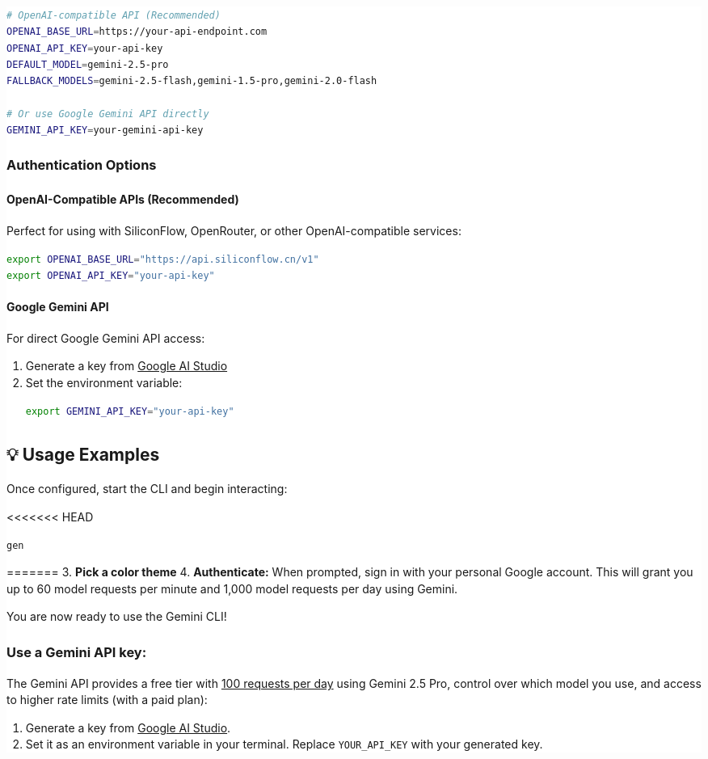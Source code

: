 ```bash
# OpenAI-compatible API (Recommended)
OPENAI_BASE_URL=https://your-api-endpoint.com
OPENAI_API_KEY=your-api-key
DEFAULT_MODEL=gemini-2.5-pro
FALLBACK_MODELS=gemini-2.5-flash,gemini-1.5-pro,gemini-2.0-flash

# Or use Google Gemini API directly
GEMINI_API_KEY=your-gemini-api-key
```

### Authentication Options

#### OpenAI-Compatible APIs (Recommended)
Perfect for using with SiliconFlow, OpenRouter, or other OpenAI-compatible services:

```bash
export OPENAI_BASE_URL="https://api.siliconflow.cn/v1"
export OPENAI_API_KEY="your-api-key"
```

#### Google Gemini API
For direct Google Gemini API access:

1. Generate a key from [Google AI Studio](https://aistudio.google.com/apikey)
2. Set the environment variable:
   ```bash
   export GEMINI_API_KEY="your-api-key"
   ```

## 💡 Usage Examples

Once configured, start the CLI and begin interacting:

<<<<<<< HEAD
```bash
gen
```
=======
3. **Pick a color theme**
4. **Authenticate:** When prompted, sign in with your personal Google account. This will grant you up to 60 model requests per minute and 1,000 model requests per day using Gemini.

You are now ready to use the Gemini CLI!

### Use a Gemini API key:

The Gemini API provides a free tier with [100 requests per day](https://ai.google.dev/gemini-api/docs/rate-limits#free-tier) using Gemini 2.5 Pro, control over which model you use, and access to higher rate limits (with a paid plan):

1. Generate a key from [Google AI Studio](https://aistudio.google.com/apikey).
2. Set it as an environment variable in your terminal. Replace `YOUR_API_KEY` with your generated key.
